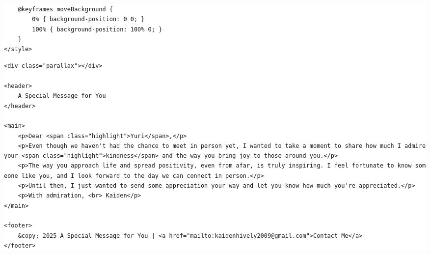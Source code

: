         @keyframes moveBackground {
            0% { background-position: 0 0; }
            100% { background-position: 100% 0; }
        }
    </style>
</head>
<body>

    <div class="parallax"></div>

    <header>
        A Special Message for You
    </header>

    <main>
        <p>Dear <span class="highlight">Yuri</span>,</p>
        <p>Even though we haven't had the chance to meet in person yet, I wanted to take a moment to share how much I admire your <span class="highlight">kindness</span> and the way you bring joy to those around you.</p>
        <p>The way you approach life and spread positivity, even from afar, is truly inspiring. I feel fortunate to know someone like you, and I look forward to the day we can connect in person.</p>
        <p>Until then, I just wanted to send some appreciation your way and let you know how much you're appreciated.</p>
        <p>With admiration, <br> Kaiden</p>
    </main>

    <footer>
        &copy; 2025 A Special Message for You | <a href="mailto:kaidenhively2009@gmail.com">Contact Me</a>
    </footer>

</body>
</html>
